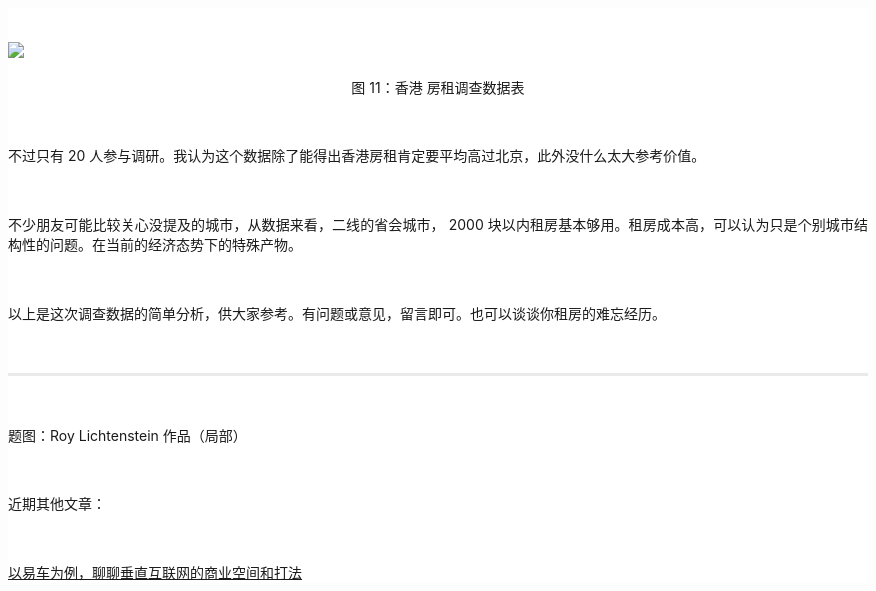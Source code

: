 </p>
<p>
<br/>
</p>
<p>
<img class="" data-copyright="0" data-ratio="0.4876760563380282" data-s="300,640" data-src="" data-type="png" data-w="1136" src="{{ '/img/ow5rEn8QGlF8sqVtMjicibiaSsOibibUaTBFlicWzE2WaKzSnLiboWCpUaSOicnDA8ibV4BDFBlOqx0U70ZtPa69sm3Rplw.png' | prepend: site.img | replace: '//','/' }}" style=""/>
</p>
<p style="text-align: center;">
<span style="font-size: 14px;text-align: center;">
          图 11：香港
         </span>
<span style="font-size: 14px;text-align: center;">
          房租调查数据表
         </span>
</p>
<p style="text-align: center;">
<span style="font-size: 14px;text-align: center;">
<br/>
</span>
</p>
<p style="text-align: justify;">
         不过只有 20 人参与调研。我认为这个数据除了能得出香港房租肯定要平均高过北京，此外没什么太大参考价值。
        </p>
<p>
<br/>
</p>
<p style="text-align: justify;">
         不少朋友可能比较关心没提及的城市，从数据来看，二线的省会城市， 2000 块以内租房基本够用。租房成本高，可以认为只是个别城市结构性的问题。在当前的经济态势下的特殊产物。
        </p>
<p>
<br/>
</p>
<p style="text-align: justify;">
         以上是这次调查数据的简单分析，供大家参考。有问题或意见，留言即可。也可以谈谈你租房的难忘经历。
        </p>
<p>
<br/>
</p>
<hr style="margin-top: 1em;margin-bottom: 1em;white-space: normal;max-width: 100%;font-family: Lato, Helvetica, Arial, freesans, clean, sans-serif;border-right-width: 0px;border-bottom-width: 0px;border-left-width: 0px;border-top-style: solid;border-top-color: rgb(234, 234, 234);height: 1px;color: rgb(51, 51, 51);font-size: 15px;box-sizing: border-box !important;word-wrap: break-word !important;"/>
<p style="white-space: normal;">
<br/>
</p>
<p>
         题图：Roy Lichtenstein 作品（局部）
        </p>
<p>
<br/>
</p>
<p>
         近期其他文章：
        </p>
<p>
<br/>
</p>
<p>
<a href="http://mp.weixin.qq.com/s?__biz=MjM5ODIyMTE0MA==&amp;mid=2650971288&amp;idx=1&amp;sn=c4534941bfe61d8727be6ec9d97bb2d6&amp;chksm=bd3838a38a4fb1b59f9794cdbaeb403d80fe4163f64cfa85092292eca399506d8ffdbb5fc5cf&amp;scene=21#wechat_redirect" target="_blank">
          以易车为例，聊聊垂直互联网的商业空间和打法